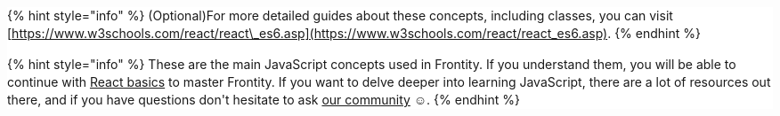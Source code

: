 {% hint style="info" %}
\(Optional\)For more detailed guides about these concepts, including classes, you can visit [https://www.w3schools.com/react/react\_es6.asp](https://www.w3schools.com/react/react_es6.asp).
{% endhint %}

{% hint style="info" %}
These are the main JavaScript concepts used in Frontity. If you understand them, you will be able to continue with [React basics](react-basic.md) to master Frontity. If you want to delve deeper into learning JavaScript, there are a lot of resources out there, and if you have questions don't hesitate to ask [our community](https://community.frontity.org/c/dev-talk-questions) ☺️.
{% endhint %}

